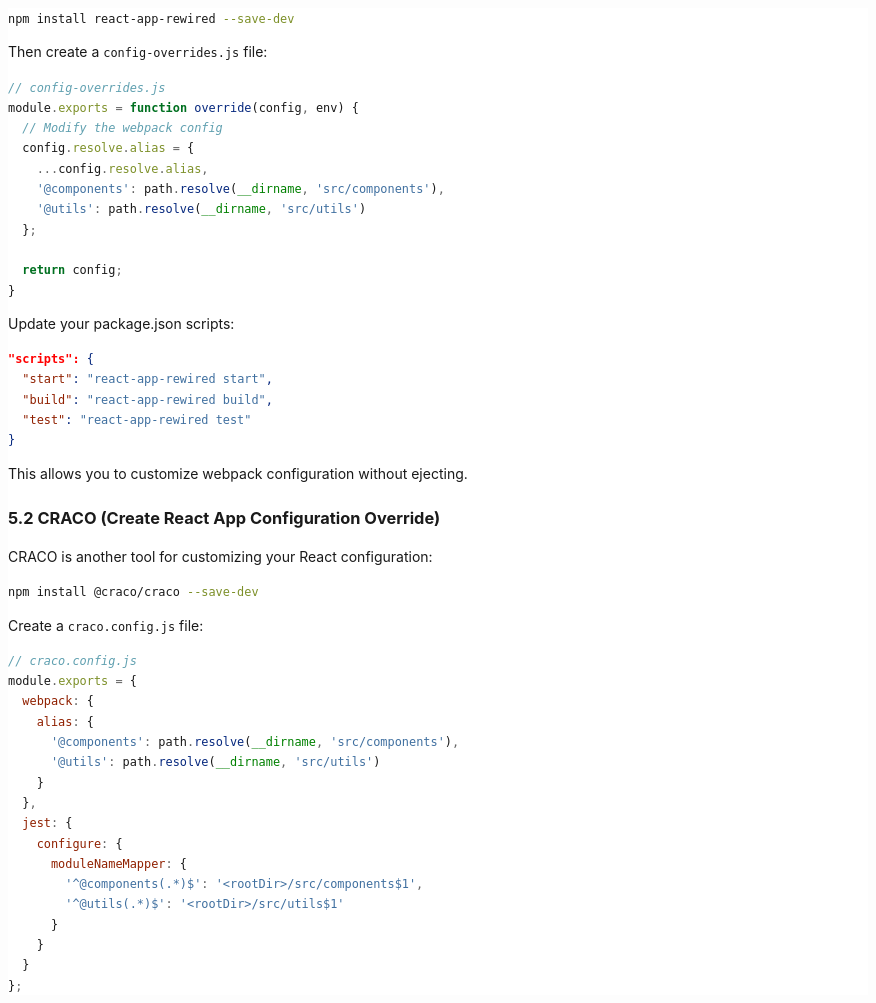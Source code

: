 ```bash
npm install react-app-rewired --save-dev
```

Then create a `config-overrides.js` file:

```javascript
// config-overrides.js
module.exports = function override(config, env) {
  // Modify the webpack config
  config.resolve.alias = {
    ...config.resolve.alias,
    '@components': path.resolve(__dirname, 'src/components'),
    '@utils': path.resolve(__dirname, 'src/utils')
  };
  
  return config;
}
```

Update your package.json scripts:

```json
"scripts": {
  "start": "react-app-rewired start",
  "build": "react-app-rewired build",
  "test": "react-app-rewired test"
}
```

This allows you to customize webpack configuration without ejecting.

### 5.2 CRACO (Create React App Configuration Override)

CRACO is another tool for customizing your React configuration:

```bash
npm install @craco/craco --save-dev
```

Create a `craco.config.js` file:

```javascript
// craco.config.js
module.exports = {
  webpack: {
    alias: {
      '@components': path.resolve(__dirname, 'src/components'),
      '@utils': path.resolve(__dirname, 'src/utils')
    }
  },
  jest: {
    configure: {
      moduleNameMapper: {
        '^@components(.*)$': '<rootDir>/src/components$1',
        '^@utils(.*)$': '<rootDir>/src/utils$1'
      }
    }
  }
};
```
